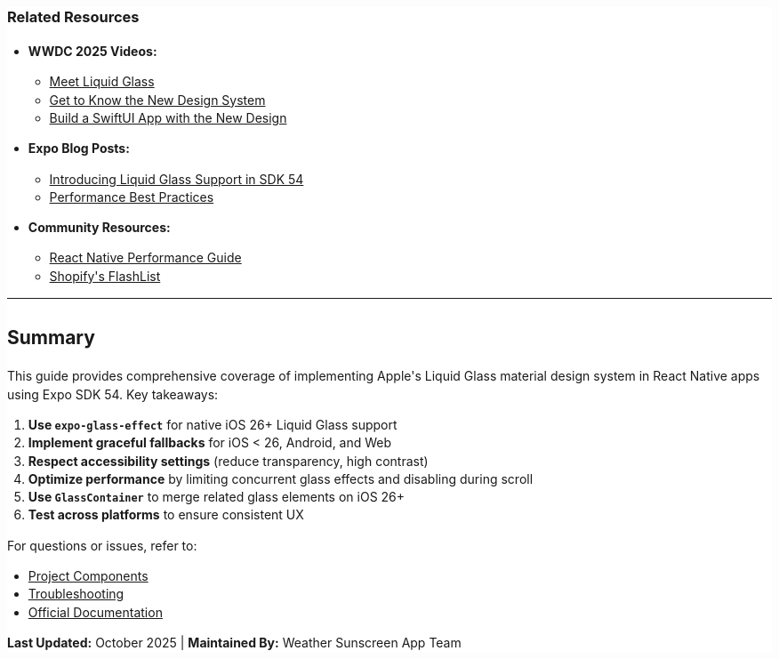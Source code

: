 ### Related Resources

- **WWDC 2025 Videos:**
  - [Meet Liquid Glass](https://developer.apple.com/videos/play/wwdc2025/219)
  - [Get to Know the New Design System](https://developer.apple.com/videos/play/wwdc2025/356)
  - [Build a SwiftUI App with the New Design](https://developer.apple.com/videos/play/wwdc2025/323)

- **Expo Blog Posts:**
  - [Introducing Liquid Glass Support in SDK 54](https://expo.dev/blog/sdk-54)
  - [Performance Best Practices](https://expo.dev/blog/best-practices-for-reducing-lag-in-expo-apps)

- **Community Resources:**
  - [React Native Performance Guide](https://reactnative.dev/docs/performance)
  - [Shopify's FlashList](https://shopify.github.io/flash-list/)

---

## Summary

This guide provides comprehensive coverage of implementing Apple's Liquid Glass material design system in React Native apps using Expo SDK 54. Key takeaways:

1. **Use `expo-glass-effect`** for native iOS 26+ Liquid Glass support
2. **Implement graceful fallbacks** for iOS < 26, Android, and Web
3. **Respect accessibility settings** (reduce transparency, high contrast)
4. **Optimize performance** by limiting concurrent glass effects and disabling during scroll
5. **Use `GlassContainer`** to merge related glass elements on iOS 26+
6. **Test across platforms** to ensure consistent UX

For questions or issues, refer to:
- [Project Components](#project-components)
- [Troubleshooting](#11-troubleshooting)
- [Official Documentation](#official-documentation)

**Last Updated:** October 2025 | **Maintained By:** Weather Sunscreen App Team
